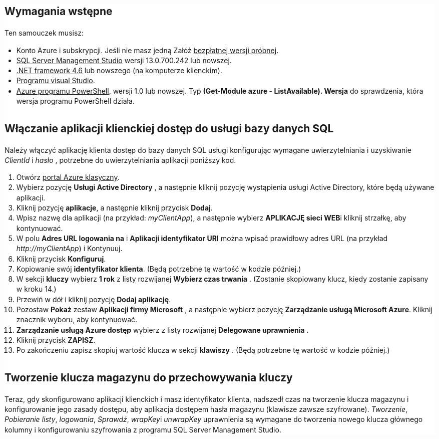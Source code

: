 
## <a name="prerequisites"></a>Wymagania wstępne

Ten samouczek musisz:

- Konto Azure i subskrypcji. Jeśli nie masz jedną Załóż [bezpłatnej wersji próbnej](https://azure.microsoft.com/pricing/free-trial/).
- [SQL Server Management Studio](https://msdn.microsoft.com/library/mt238290.aspx) wersji 13.0.700.242 lub nowszej.
- [.NET framework 4.6](https://msdn.microsoft.com/library/w0x726c2.aspx) lub nowszego (na komputerze klienckim).
- [Programu visual Studio](https://www.visualstudio.com/downloads/download-visual-studio-vs.aspx).
- [Azure programu PowerShell](../powershell-install-configure.md), wersji 1.0 lub nowszej. Typ **(Get-Module azure - ListAvailable). Wersja** do sprawdzenia, która wersja programu PowerShell działa.



## <a name="enable-your-client-application-to-access-the-sql-database-service"></a>Włączanie aplikacji klienckiej dostęp do usługi bazy danych SQL

Należy włączyć aplikację klienta dostęp do bazy danych SQL usługi konfigurując wymagane uwierzytelniania i uzyskiwanie *ClientId* i *hasło* , potrzebne do uwierzytelniania aplikacji poniższy kod.

1. Otwórz [portal Azure klasyczny](http://manage.windowsazure.com).
2. Wybierz pozycję **Usługi Active Directory** , a następnie kliknij pozycję wystąpienia usługi Active Directory, które będą używane aplikacji.
3. Kliknij pozycję **aplikacje**, a następnie kliknij przycisk **Dodaj**.
4. Wpisz nazwę dla aplikacji (na przykład: *myClientApp*), a następnie wybierz **APLIKACJĘ sieci WEB**i kliknij strzałkę, aby kontynuować.
5. W polu **Adres URL logowania na** i **Aplikacji identyfikator URI** można wpisać prawidłowy adres URL (na przykład *http://myClientApp*) i Kontynuuj.
6. Kliknij przycisk **Konfiguruj**.
7. Kopiowanie swój **identyfikator klienta**. (Będą potrzebne tę wartość w kodzie później.)
8. W sekcji **kluczy** wybierz **1 rok** z listy rozwijanej **Wybierz czas trwania** . (Zostanie skopiowany klucz, kiedy zostanie zapisany w kroku 14.)
11. Przewiń w dół i kliknij pozycję **Dodaj aplikację**.
12. Pozostaw **Pokaż** zestaw **Aplikacji firmy Microsoft** , a następnie wybierz pozycję **Zarządzanie usługą Microsoft Azure**. Kliknij znacznik wyboru, aby kontynuować.
13. **Zarządzanie usługą Azure dostęp** wybierz z listy rozwijanej **Delegowane uprawnienia** .
14. Kliknij przycisk **ZAPISZ**.
15. Po zakończeniu zapisz skopiuj wartość klucza w sekcji **klawiszy** . (Będą potrzebne tę wartość w kodzie później.)



## <a name="create-a-key-vault-to-store-your-keys"></a>Tworzenie klucza magazynu do przechowywania kluczy

Teraz, gdy skonfigurowano aplikacji klienckich i masz identyfikator klienta, nadszedł czas na tworzenie klucza magazynu i konfigurowanie jego zasady dostępu, aby aplikacja dostępem hasła magazynu (klawisze zawsze szyfrowane). *Tworzenie*, *Pobieranie* *listy*, *logowania*, *Sprawdź*, *wrapKey*i *unwrapKey* uprawnienia są wymagane do tworzenia nowego klucza głównego kolumny i konfigurowaniu szyfrowania z programu SQL Server Management Studio.
